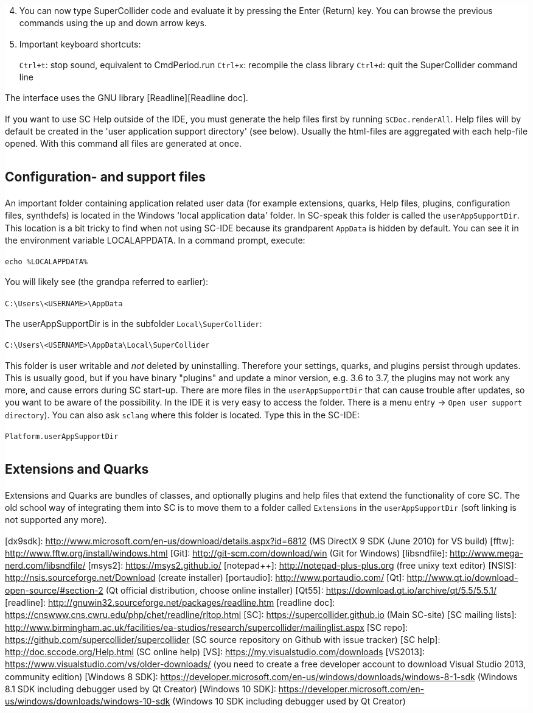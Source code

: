 4. You can now type SuperCollider code and evaluate it by pressing
the Enter (Return) key. You can browse the previous commands using
the up and down arrow keys.

5. Important keyboard shortcuts:

      `Ctrl+t`: stop sound, equivalent to CmdPeriod.run
      `Ctrl+x`: recompile the class library
      `Ctrl+d`: quit the SuperCollider command line

The interface uses the GNU library [Readline][Readline doc].

If you want to use SC Help outside of the IDE, you must generate the help
files first by running `SCDoc.renderAll`. Help files will by default
be created in the 'user application support directory' (see below). Usually
the html-files are aggregated with each help-file opened. With this command all
files are generated at once.


Configuration- and support files
--------------------------------

An important folder containing application related user data (for example
extensions, quarks, Help files, plugins, configuration files, synthdefs) is
located in the Windows 'local application data' folder. In SC-speak this folder
is called the `userAppSupportDir`. This location is a bit tricky to find when
not using SC-IDE because its grandparent `AppData` is hidden by default. You
can see it in the environment variable LOCALAPPDATA. In a command prompt,
execute:

    echo %LOCALAPPDATA%

You will likely see (the grandpa referred to earlier):

    C:\Users\<USERNAME>\AppData

The userAppSupportDir is in the subfolder `Local\SuperCollider`:

    C:\Users\<USERNAME>\AppData\Local\SuperCollider

This folder is user writable and *not* deleted by uninstalling. Therefore your
settings, quarks, and plugins persist through updates. This is usually good,
but if you have binary "plugins" and update a minor version, e.g. 3.6 to 3.7,
the plugins may not work any more, and cause errors during SC start-up. There
are more files in the `userAppSupportDir` that can cause trouble after updates,
so you want to be aware of the possibility. In the IDE it is very easy to access
the folder. There is a menu entry -> `Open user support directory`). You can
also ask `sclang` where this folder is located. Type this in the SC-IDE:

    Platform.userAppSupportDir


Extensions and Quarks
---------------------

Extensions and Quarks are bundles of classes, and optionally plugins and
help files that extend the functionality of core SC. The old school way of
integrating them into SC is to move them to a folder called `Extensions`  in the
`userAppSupportDir` (soft linking is not supported any more).


[7-zip]: http://www.7-zip.org (unixy decompression tool)
[asio4all]: http://www.asio4all.com/ (ASIO4ALL, generic ASIO driver)
[asiosdk]: http://www.steinberg.net/en/company/developers.html (ASIO SDK v2.3)
[atomeditor]: https://atom.io/ (free unixy text editor with SuperCollider package)
[cmake]: http://www.cmake.org/download/
[conemu]: https://conemu.github.io/ (free console emulator)
[dependency walker]: http://www.dependencywalker.com/ (inspect missing library errors)
[dx9sdk]: http://www.microsoft.com/en-us/download/details.aspx?id=6812 (MS DirectX 9 SDK (June 2010\) for VS build)
[fftw]: http://www.fftw.org/install/windows.html
[Git]: http://git-scm.com/download/win (Git for Windows)
[libsndfile]: http://www.mega-nerd.com/libsndfile/
[msys2]: https://msys2.github.io/
[notepad++]: http://notepad-plus-plus.org (free unixy text editor)
[NSIS]: http://nsis.sourceforge.net/Download (create installer)
[portaudio]: http://www.portaudio.com/
[Qt]: http://www.qt.io/download-open-source/#section-2 (Qt official distribution, choose online installer)
[Qt55]: https://download.qt.io/archive/qt/5.5/5.5.1/
[readline]: http://gnuwin32.sourceforge.net/packages/readline.htm
[readline doc]: https://cnswww.cns.cwru.edu/php/chet/readline/rltop.html
[SC]: https://supercollider.github.io (Main SC-site)
[SC mailing lists]: http://www.birmingham.ac.uk/facilities/ea-studios/research/supercollider/mailinglist.aspx
[SC repo]: https://github.com/supercollider/supercollider (SC source repository on Github with issue tracker)
[SC help]: http://doc.sccode.org/Help.html (SC online help)
[VS]: https://my.visualstudio.com/downloads
[VS2013]: https://www.visualstudio.com/vs/older-downloads/ (you need to create a free developer account to download Visual Studio 2013, community edition)
[Windows 8 SDK]: https://developer.microsoft.com/en-us/windows/downloads/windows-8-1-sdk (Windows 8.1 SDK including debugger used by Qt Creator)
[Windows 10 SDK]: https://developer.microsoft.com/en-us/windows/downloads/windows-10-sdk  (Windows 10 SDK including debugger used by Qt Creator)